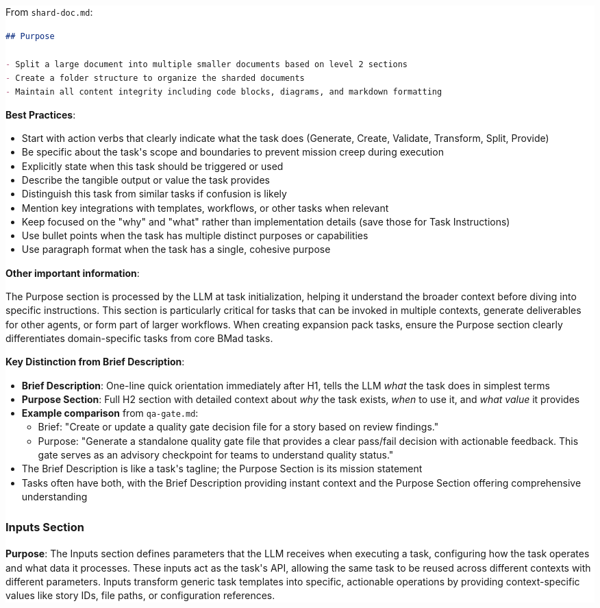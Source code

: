 From `shard-doc.md`:

```markdown
## Purpose

- Split a large document into multiple smaller documents based on level 2 sections
- Create a folder structure to organize the sharded documents
- Maintain all content integrity including code blocks, diagrams, and markdown formatting
```

**Best Practices**:

- Start with action verbs that clearly indicate what the task does (Generate, Create, Validate, Transform, Split, Provide)
- Be specific about the task's scope and boundaries to prevent mission creep during execution
- Explicitly state when this task should be triggered or used
- Describe the tangible output or value the task provides
- Distinguish this task from similar tasks if confusion is likely
- Mention key integrations with templates, workflows, or other tasks when relevant
- Keep focused on the "why" and "what" rather than implementation details (save those for Task Instructions)
- Use bullet points when the task has multiple distinct purposes or capabilities
- Use paragraph format when the task has a single, cohesive purpose

**Other important information**:

The Purpose section is processed by the LLM at task initialization, helping it understand the broader context before diving into specific instructions. This section is particularly critical for tasks that can be invoked in multiple contexts, generate deliverables for other agents, or form part of larger workflows. When creating expansion pack tasks, ensure the Purpose section clearly differentiates domain-specific tasks from core BMad tasks.

**Key Distinction from Brief Description**:

- **Brief Description**: One-line quick orientation immediately after H1, tells the LLM _what_ the task does in simplest terms
- **Purpose Section**: Full H2 section with detailed context about _why_ the task exists, _when_ to use it, and _what value_ it provides
- **Example comparison** from `qa-gate.md`:
  - Brief: "Create or update a quality gate decision file for a story based on review findings."
  - Purpose: "Generate a standalone quality gate file that provides a clear pass/fail decision with actionable feedback. This gate serves as an advisory checkpoint for teams to understand quality status."
- The Brief Description is like a task's tagline; the Purpose Section is its mission statement
- Tasks often have both, with the Brief Description providing instant context and the Purpose Section offering comprehensive understanding

### Inputs Section

**Purpose**: The Inputs section defines parameters that the LLM receives when executing a task, configuring how the task operates and what data it processes. These inputs act as the task's API, allowing the same task to be reused across different contexts with different parameters. Inputs transform generic task templates into specific, actionable operations by providing context-specific values like story IDs, file paths, or configuration references.

